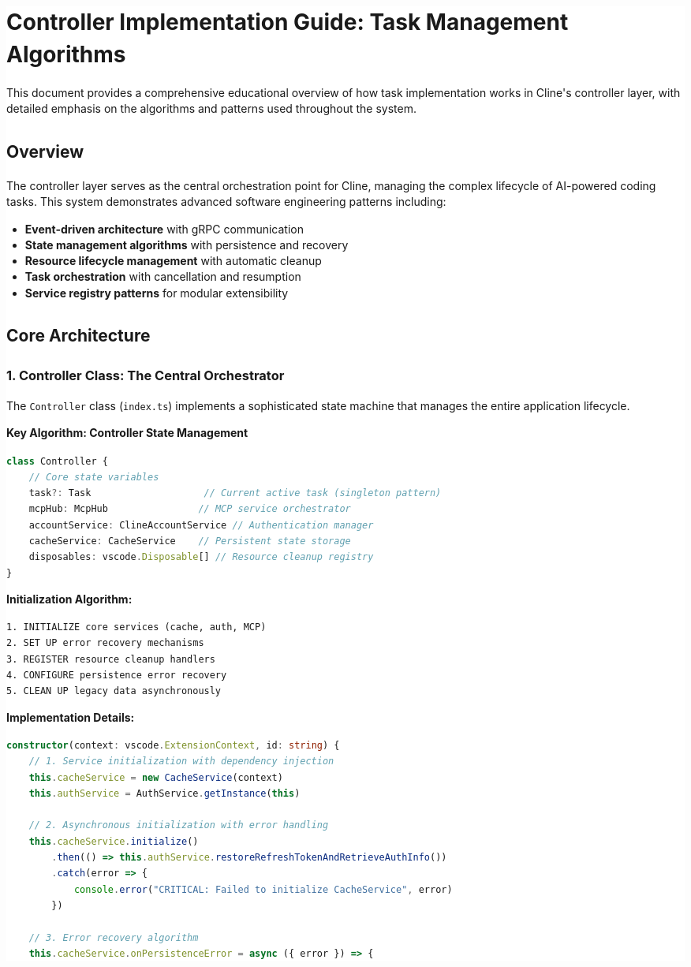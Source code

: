 # Controller Implementation Guide: Task Management Algorithms

This document provides a comprehensive educational overview of how task implementation works in Cline's controller layer, with detailed emphasis on the algorithms and patterns used throughout the system.

## Overview

The controller layer serves as the central orchestration point for Cline, managing the complex lifecycle of AI-powered coding tasks. This system demonstrates advanced software engineering patterns including:

- **Event-driven architecture** with gRPC communication
- **State management algorithms** with persistence and recovery
- **Resource lifecycle management** with automatic cleanup
- **Task orchestration** with cancellation and resumption
- **Service registry patterns** for modular extensibility

## Core Architecture

### 1. Controller Class: The Central Orchestrator

The `Controller` class (`index.ts`) implements a sophisticated state machine that manages the entire application lifecycle.

**Key Algorithm: Controller State Management**

```typescript
class Controller {
    // Core state variables
    task?: Task                    // Current active task (singleton pattern)
    mcpHub: McpHub                // MCP service orchestrator  
    accountService: ClineAccountService // Authentication manager
    cacheService: CacheService    // Persistent state storage
    disposables: vscode.Disposable[] // Resource cleanup registry
}
```

**Initialization Algorithm:**
```
1. INITIALIZE core services (cache, auth, MCP)
2. SET UP error recovery mechanisms
3. REGISTER resource cleanup handlers
4. CONFIGURE persistence error recovery
5. CLEAN UP legacy data asynchronously
```

**Implementation Details:**

```typescript
constructor(context: vscode.ExtensionContext, id: string) {
    // 1. Service initialization with dependency injection
    this.cacheService = new CacheService(context)
    this.authService = AuthService.getInstance(this)
    
    // 2. Asynchronous initialization with error handling
    this.cacheService.initialize()
        .then(() => this.authService.restoreRefreshTokenAndRetrieveAuthInfo())
        .catch(error => {
            console.error("CRITICAL: Failed to initialize CacheService", error)
        })
    
    // 3. Error recovery algorithm
    this.cacheService.onPersistenceError = async ({ error }) => {
```